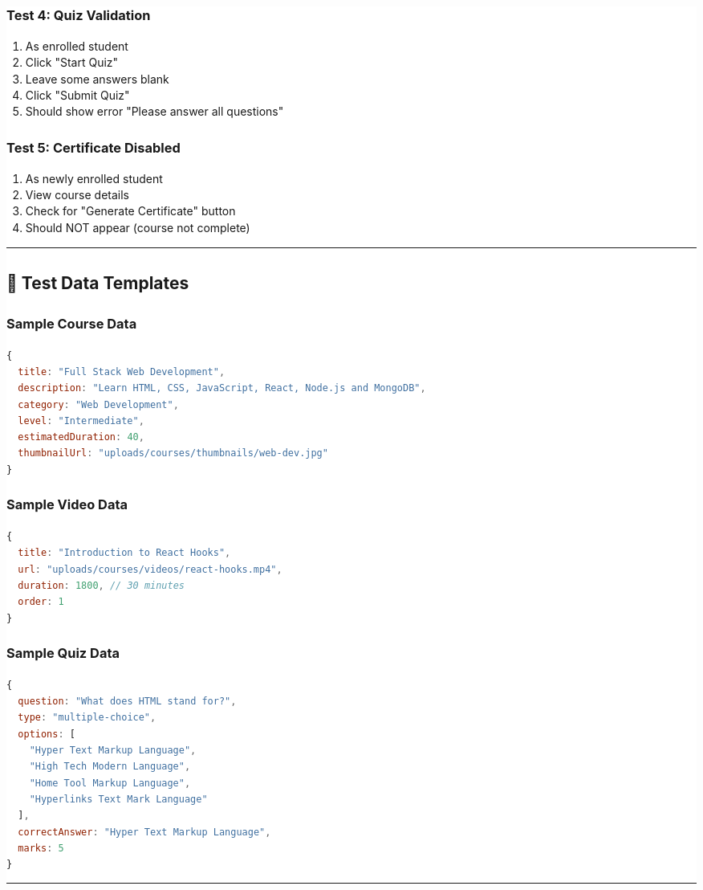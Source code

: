 ### Test 4: Quiz Validation
1. As enrolled student
2. Click "Start Quiz"
3. Leave some answers blank
4. Click "Submit Quiz"
5. Should show error "Please answer all questions"

### Test 5: Certificate Disabled
1. As newly enrolled student
2. View course details
3. Check for "Generate Certificate" button
4. Should NOT appear (course not complete)

---

## 📝 Test Data Templates

### Sample Course Data
```javascript
{
  title: "Full Stack Web Development",
  description: "Learn HTML, CSS, JavaScript, React, Node.js and MongoDB",
  category: "Web Development",
  level: "Intermediate",
  estimatedDuration: 40,
  thumbnailUrl: "uploads/courses/thumbnails/web-dev.jpg"
}
```

### Sample Video Data
```javascript
{
  title: "Introduction to React Hooks",
  url: "uploads/courses/videos/react-hooks.mp4",
  duration: 1800, // 30 minutes
  order: 1
}
```

### Sample Quiz Data
```javascript
{
  question: "What does HTML stand for?",
  type: "multiple-choice",
  options: [
    "Hyper Text Markup Language",
    "High Tech Modern Language",
    "Home Tool Markup Language",
    "Hyperlinks Text Mark Language"
  ],
  correctAnswer: "Hyper Text Markup Language",
  marks: 5
}
```

---